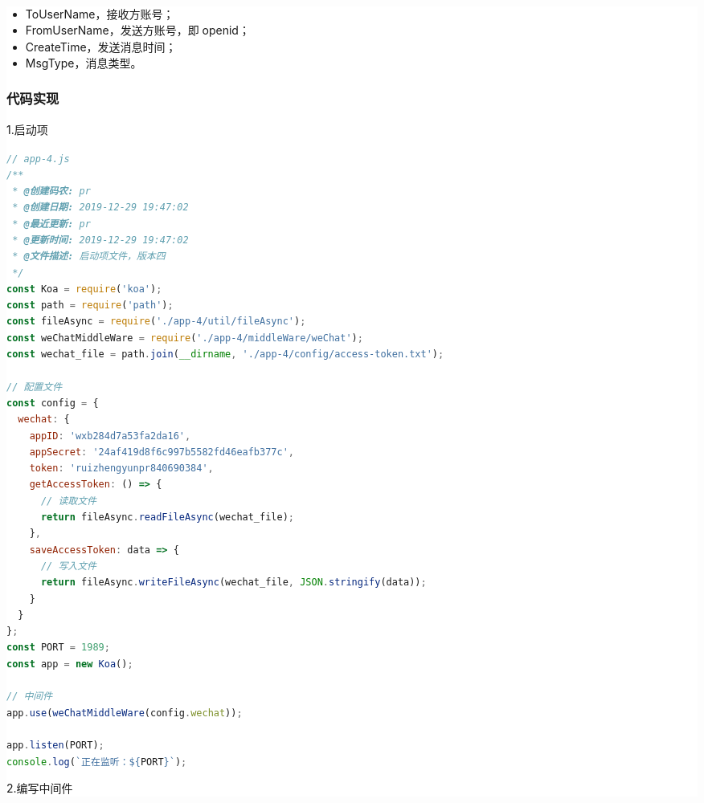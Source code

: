 - ToUserName，接收方账号；
- FromUserName，发送方账号，即 openid；
- CreateTime，发送消息时间；
- MsgType，消息类型。


### 代码实现

1.启动项

```js
// app-4.js
/**
 * @创建码农: pr
 * @创建日期: 2019-12-29 19:47:02
 * @最近更新: pr
 * @更新时间: 2019-12-29 19:47:02
 * @文件描述: 启动项文件，版本四
 */
const Koa = require('koa');
const path = require('path');
const fileAsync = require('./app-4/util/fileAsync');
const weChatMiddleWare = require('./app-4/middleWare/weChat');
const wechat_file = path.join(__dirname, './app-4/config/access-token.txt');

// 配置文件
const config = {
  wechat: {
    appID: 'wxb284d7a53fa2da16',
    appSecret: '24af419d8f6c997b5582fd46eafb377c',
    token: 'ruizhengyunpr840690384',
    getAccessToken: () => {
      // 读取文件
      return fileAsync.readFileAsync(wechat_file);
    },
    saveAccessToken: data => {
      // 写入文件
      return fileAsync.writeFileAsync(wechat_file, JSON.stringify(data));
    }
  }
};
const PORT = 1989;
const app = new Koa();

// 中间件
app.use(weChatMiddleWare(config.wechat));

app.listen(PORT);
console.log(`正在监听：${PORT}`);
```

2.编写中间件
